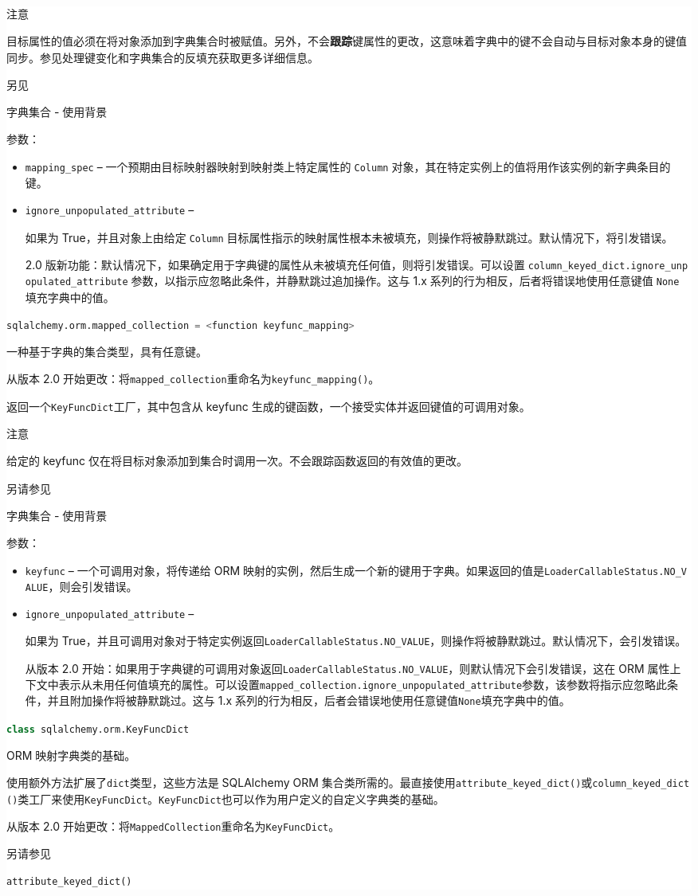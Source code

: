 注意

目标属性的值必须在将对象添加到字典集合时被赋值。另外，不会**跟踪**键属性的更改，这意味着字典中的键不会自动与目标对象本身的键值同步。参见处理键变化和字典集合的反填充获取更多详细信息。

另见

字典集合 - 使用背景

参数：

+   `mapping_spec` – 一个预期由目标映射器映射到映射类上特定属性的 `Column` 对象，其在特定实例上的值将用作该实例的新字典条目的键。

+   `ignore_unpopulated_attribute` –

    如果为 True，并且对象上由给定 `Column` 目标属性指示的映射属性根本未被填充，则操作将被静默跳过。默认情况下，将引发错误。

    2.0 版新功能：默认情况下，如果确定用于字典键的属性从未被填充任何值，则将引发错误。可以设置 `column_keyed_dict.ignore_unpopulated_attribute` 参数，以指示应忽略此条件，并静默跳过追加操作。这与 1.x 系列的行为相反，后者将错误地使用任意键值 `None` 填充字典中的值。

```py
sqlalchemy.orm.mapped_collection = <function keyfunc_mapping>
```

一种基于字典的集合类型，具有任意键。

从版本 2.0 开始更改：将`mapped_collection`重命名为`keyfunc_mapping()`。

返回一个`KeyFuncDict`工厂，其中包含从 keyfunc 生成的键函数，一个接受实体并返回键值的可调用对象。

注意

给定的 keyfunc 仅在将目标对象添加到集合时调用一次。不会跟踪函数返回的有效值的更改。

另请参见

字典集合 - 使用背景

参数：

+   `keyfunc` – 一个可调用对象，将传递给 ORM 映射的实例，然后生成一个新的键用于字典。如果返回的值是`LoaderCallableStatus.NO_VALUE`，则会引发错误。

+   `ignore_unpopulated_attribute` –

    如果为 True，并且可调用对象对于特定实例返回`LoaderCallableStatus.NO_VALUE`，则操作将被静默跳过。默认情况下，会引发错误。

    从版本 2.0 开始：如果用于字典键的可调用对象返回`LoaderCallableStatus.NO_VALUE`，则默认情况下会引发错误，这在 ORM 属性上下文中表示从未用任何值填充的属性。可以设置`mapped_collection.ignore_unpopulated_attribute`参数，该参数将指示应忽略此条件，并且附加操作将被静默跳过。这与 1.x 系列的行为相反，后者会错误地使用任意键值`None`填充字典中的值。

```py
class sqlalchemy.orm.KeyFuncDict
```

ORM 映射字典类的基础。

使用额外方法扩展了`dict`类型，这些方法是 SQLAlchemy ORM 集合类所需的。最直接使用`attribute_keyed_dict()`或`column_keyed_dict()`类工厂来使用`KeyFuncDict`。`KeyFuncDict`也可以作为用户定义的自定义字典类的基础。

从版本 2.0 开始更改：将`MappedCollection`重命名为`KeyFuncDict`。

另请参见

`attribute_keyed_dict()`
